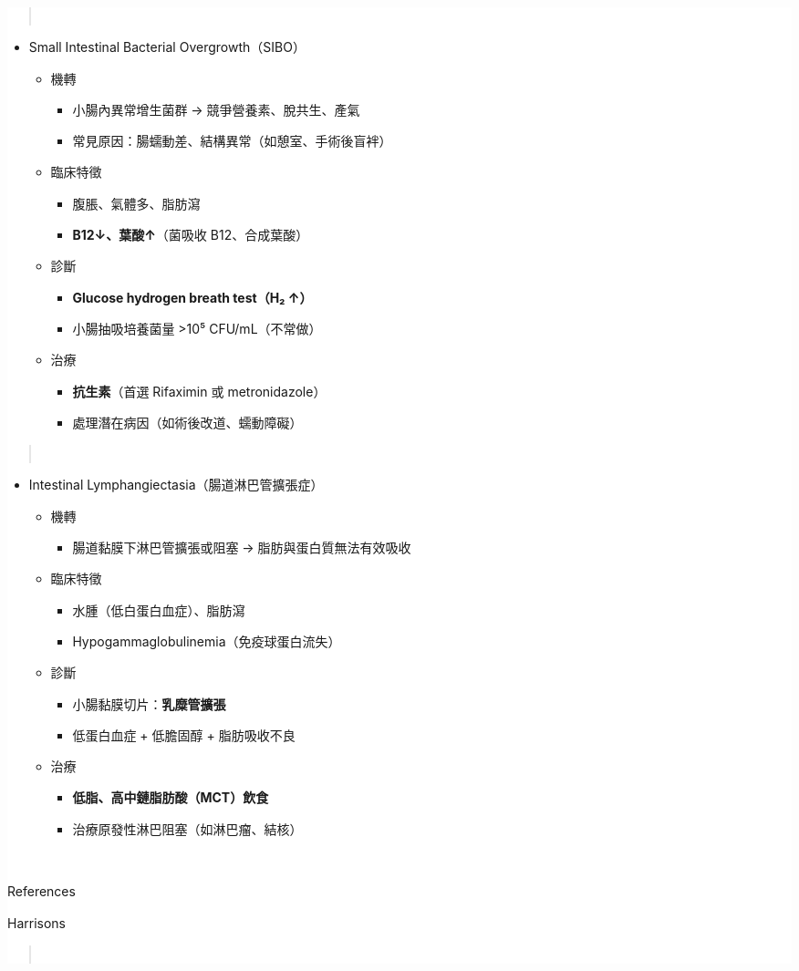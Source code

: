 >  

- Small Intestinal Bacterial Overgrowth（SIBO）

  - 機轉

    - 小腸內異常增生菌群 → 競爭營養素、脫共生、產氣

    - 常見原因：腸蠕動差、結構異常（如憩室、手術後盲袢）

  - 臨床特徵

    - 腹脹、氣體多、脂肪瀉

    - **B12↓、葉酸↑**（菌吸收 B12、合成葉酸）

  - 診斷

    - **Glucose hydrogen breath test（H₂ ↑）**

    - 小腸抽吸培養菌量 \>10⁵ CFU/mL（不常做）

  - 治療

    - **抗生素**（首選 Rifaximin 或 metronidazole）

    - 處理潛在病因（如術後改道、蠕動障礙）

>  

- Intestinal Lymphangiectasia（腸道淋巴管擴張症）

  - 機轉

    - 腸道黏膜下淋巴管擴張或阻塞 → 脂肪與蛋白質無法有效吸收

  - 臨床特徵

    - 水腫（低白蛋白血症）、脂肪瀉

    - Hypogammaglobulinemia（免疫球蛋白流失）

  - 診斷

    - 小腸黏膜切片：**乳糜管擴張**

    - 低蛋白血症 + 低膽固醇 + 脂肪吸收不良

  - 治療

    - **低脂、高中鏈脂肪酸（MCT）飲食**

    - 治療原發性淋巴阻塞（如淋巴瘤、結核）

 

References

Harrisons

>  
